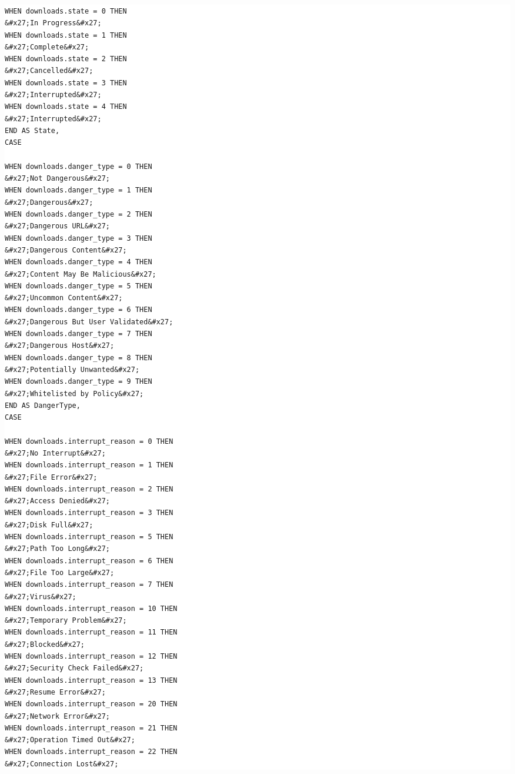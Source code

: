     WHEN downloads.state = 0 THEN
    &#x27;In Progress&#x27;
    WHEN downloads.state = 1 THEN
    &#x27;Complete&#x27;
    WHEN downloads.state = 2 THEN
    &#x27;Cancelled&#x27;
    WHEN downloads.state = 3 THEN
    &#x27;Interrupted&#x27;
    WHEN downloads.state = 4 THEN
    &#x27;Interrupted&#x27;
    END AS State,
    CASE

    WHEN downloads.danger_type = 0 THEN
    &#x27;Not Dangerous&#x27;
    WHEN downloads.danger_type = 1 THEN
    &#x27;Dangerous&#x27;
    WHEN downloads.danger_type = 2 THEN
    &#x27;Dangerous URL&#x27;
    WHEN downloads.danger_type = 3 THEN
    &#x27;Dangerous Content&#x27;
    WHEN downloads.danger_type = 4 THEN
    &#x27;Content May Be Malicious&#x27;
    WHEN downloads.danger_type = 5 THEN
    &#x27;Uncommon Content&#x27;
    WHEN downloads.danger_type = 6 THEN
    &#x27;Dangerous But User Validated&#x27;
    WHEN downloads.danger_type = 7 THEN
    &#x27;Dangerous Host&#x27;
    WHEN downloads.danger_type = 8 THEN
    &#x27;Potentially Unwanted&#x27;
    WHEN downloads.danger_type = 9 THEN
    &#x27;Whitelisted by Policy&#x27;
    END AS DangerType,
    CASE

    WHEN downloads.interrupt_reason = 0 THEN
    &#x27;No Interrupt&#x27;
    WHEN downloads.interrupt_reason = 1 THEN
    &#x27;File Error&#x27;
    WHEN downloads.interrupt_reason = 2 THEN
    &#x27;Access Denied&#x27;
    WHEN downloads.interrupt_reason = 3 THEN
    &#x27;Disk Full&#x27;
    WHEN downloads.interrupt_reason = 5 THEN
    &#x27;Path Too Long&#x27;
    WHEN downloads.interrupt_reason = 6 THEN
    &#x27;File Too Large&#x27;
    WHEN downloads.interrupt_reason = 7 THEN
    &#x27;Virus&#x27;
    WHEN downloads.interrupt_reason = 10 THEN
    &#x27;Temporary Problem&#x27;
    WHEN downloads.interrupt_reason = 11 THEN
    &#x27;Blocked&#x27;
    WHEN downloads.interrupt_reason = 12 THEN
    &#x27;Security Check Failed&#x27;
    WHEN downloads.interrupt_reason = 13 THEN
    &#x27;Resume Error&#x27;
    WHEN downloads.interrupt_reason = 20 THEN
    &#x27;Network Error&#x27;
    WHEN downloads.interrupt_reason = 21 THEN
    &#x27;Operation Timed Out&#x27;
    WHEN downloads.interrupt_reason = 22 THEN
    &#x27;Connection Lost&#x27;